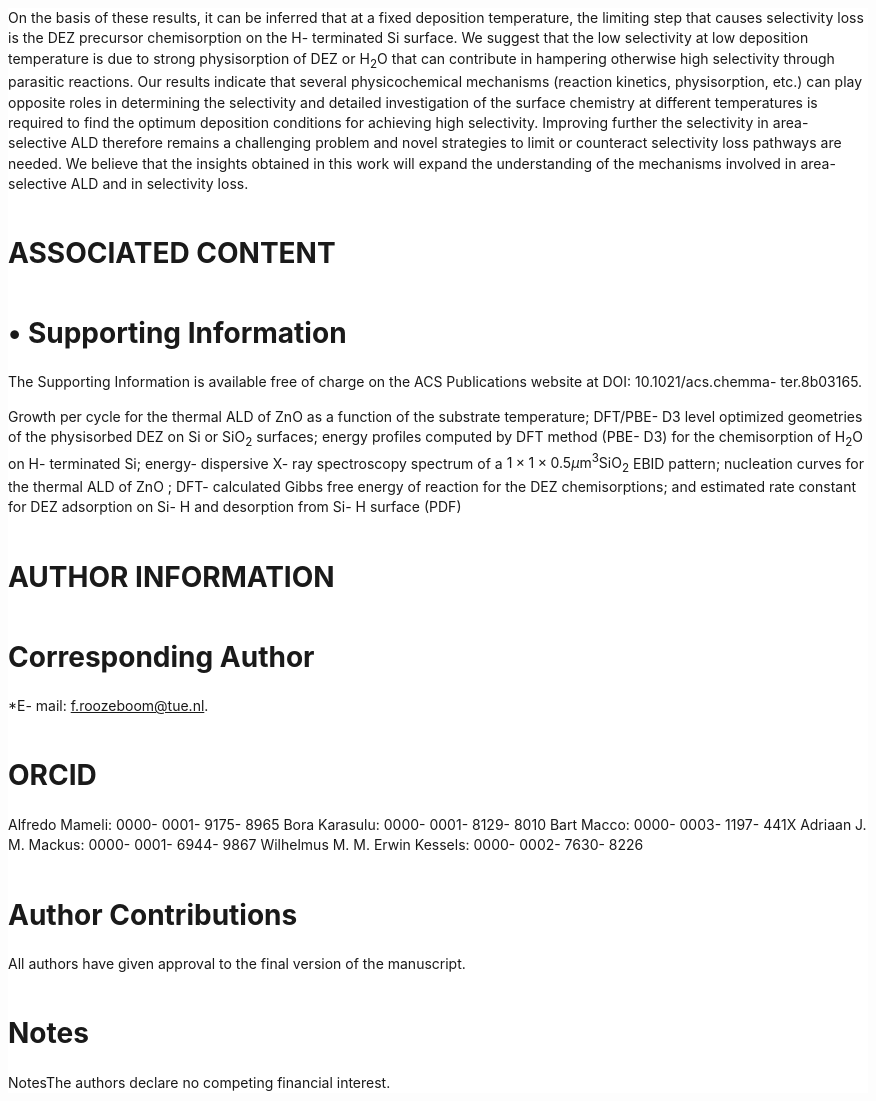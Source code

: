 On the basis of these results, it can be inferred that at a fixed deposition temperature, the limiting step that causes selectivity loss is the DEZ precursor chemisorption on the H- terminated Si surface. We suggest that the low selectivity at low deposition temperature is due to strong physisorption of DEZ or  $\mathrm{H}_2\mathrm{O}$  that can contribute in hampering otherwise high selectivity through parasitic reactions. Our results indicate that several physicochemical mechanisms (reaction kinetics, physisorption, etc.) can play opposite roles in determining the selectivity and detailed investigation of the surface chemistry at different temperatures is required to find the optimum deposition conditions for achieving high selectivity. Improving further the selectivity in area- selective ALD therefore remains a challenging problem and novel strategies to limit or counteract selectivity loss pathways are needed. We believe that the insights obtained in this work will expand the understanding of the mechanisms involved in area- selective ALD and in selectivity loss.

# ASSOCIATED CONTENT

# $\bullet$  Supporting Information

The Supporting Information is available free of charge on the ACS Publications website at DOI: 10.1021/acs.chemma- ter.8b03165.

Growth per cycle for the thermal ALD of  $\mathrm{ZnO}$  as a function of the substrate temperature; DFT/PBE- D3 level optimized geometries of the physisorbed DEZ on Si or  $\mathrm{SiO}_2$  surfaces; energy profiles computed by DFT method (PBE- D3) for the chemisorption of  $\mathrm{H}_2\mathrm{O}$  on H- terminated Si; energy- dispersive X- ray spectroscopy spectrum of a  $1 \times 1 \times 0.5 \mu \mathrm{m}^3 \mathrm{SiO}_2$  EBID pattern; nucleation curves for the thermal ALD of  $\mathrm{ZnO}$ ; DFT- calculated Gibbs free energy of reaction for the DEZ chemisorptions; and estimated rate constant for DEZ adsorption on Si- H and desorption from Si- H surface (PDF)

# AUTHOR INFORMATION

# Corresponding Author

*E- mail: f.roozeboom@tue.nl.

# ORCID

Alfredo Mameli: 0000- 0001- 9175- 8965 Bora Karasulu: 0000- 0001- 8129- 8010 Bart Macco: 0000- 0003- 1197- 441X Adriaan J. M. Mackus: 0000- 0001- 6944- 9867 Wilhelmus M. M. Erwin Kessels: 0000- 0002- 7630- 8226

# Author Contributions

All authors have given approval to the final version of the manuscript.

# Notes

NotesThe authors declare no competing financial interest.
